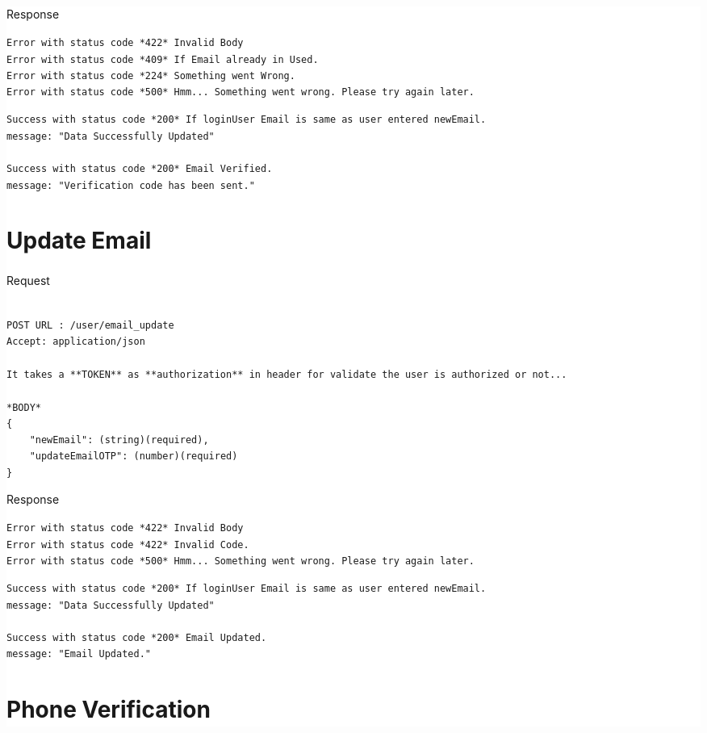 Response

```
Error with status code *422* Invalid Body
Error with status code *409* If Email already in Used.
Error with status code *224* Something went Wrong.
Error with status code *500* Hmm... Something went wrong. Please try again later.
```

```
Success with status code *200* If loginUser Email is same as user entered newEmail.
message: "Data Successfully Updated"

Success with status code *200* Email Verified.
message: "Verification code has been sent."

```

# Update Email

Request

```

POST URL : /user/email_update
Accept: application/json

It takes a **TOKEN** as **authorization** in header for validate the user is authorized or not...

*BODY*
{
    "newEmail": (string)(required),
    "updateEmailOTP": (number)(required)
}
```

Response

```
Error with status code *422* Invalid Body
Error with status code *422* Invalid Code.
Error with status code *500* Hmm... Something went wrong. Please try again later.
```

```
Success with status code *200* If loginUser Email is same as user entered newEmail.
message: "Data Successfully Updated"

Success with status code *200* Email Updated.
message: "Email Updated."

```

# Phone Verification
